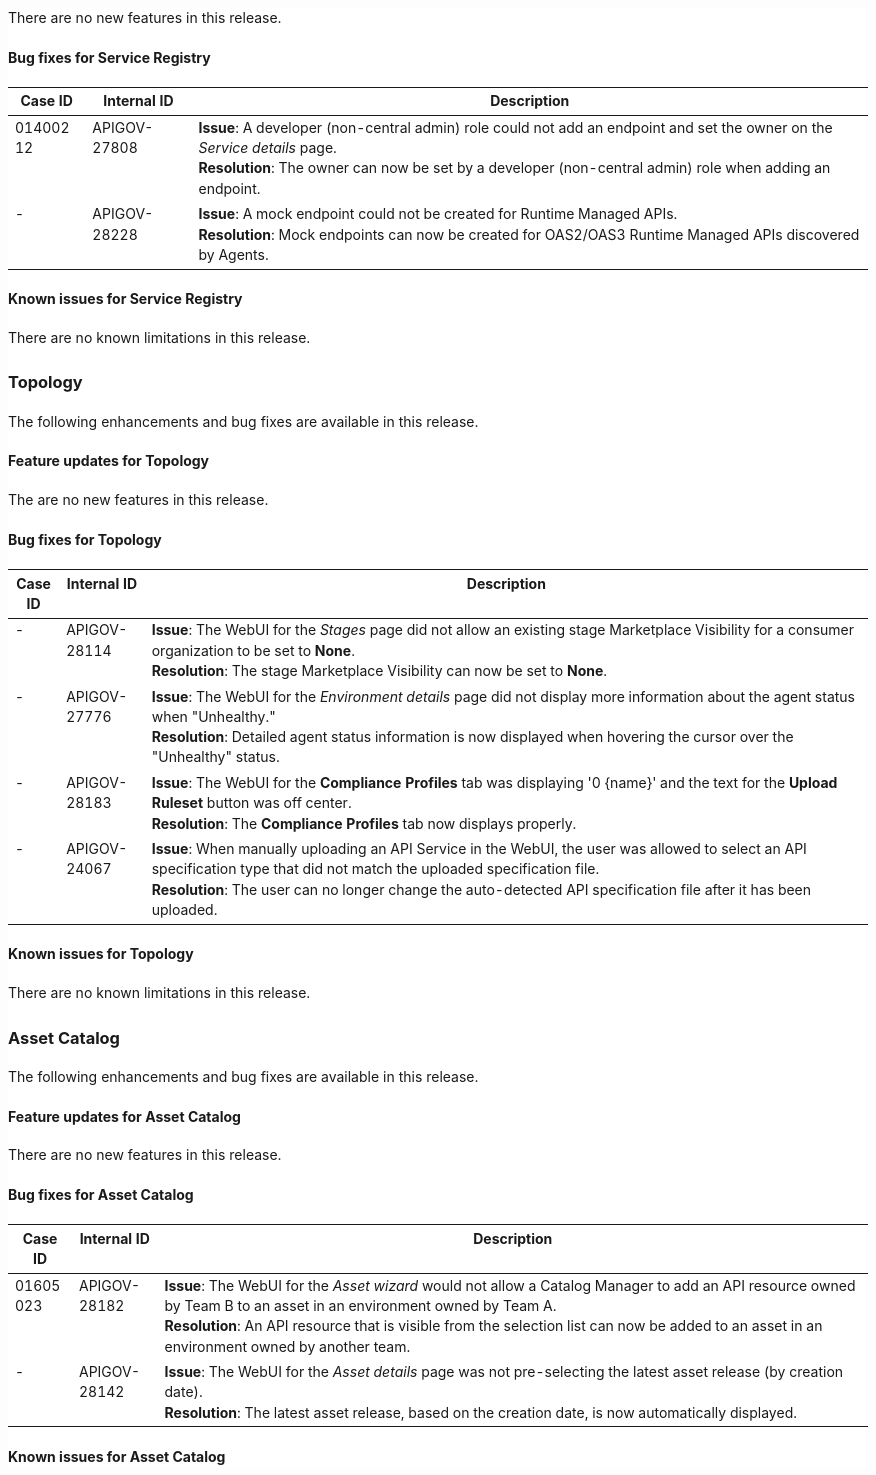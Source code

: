 There are no new features in this release.

#### Bug fixes for Service Registry

| Case ID     | Internal ID  | Description                                       |
|-------------|--------------|---------------------------------------------------|
| 01400212    | APIGOV-27808 | **Issue**: A developer (non-central admin) role could not add an endpoint and set the owner on the *Service details* page. <br />**Resolution**: The owner can now be set by a developer (non-central admin) role when adding an endpoint. |
| -           | APIGOV-28228 | **Issue**: A mock endpoint could not be created for Runtime Managed APIs. <br />**Resolution**: Mock endpoints can now be created for OAS2/OAS3 Runtime Managed APIs discovered by Agents. |

#### Known issues for Service Registry

There are no known limitations in this release.

### Topology

The following enhancements and bug fixes are available in this release.

#### Feature updates for Topology

The are no new features in this release.

#### Bug fixes for Topology

| Case ID     | Internal ID  | Description                                       |
|-------------|--------------|---------------------------------------------------|
| -           | APIGOV-28114 | **Issue**: The WebUI for the *Stages* page did not allow an existing stage Marketplace Visibility for a consumer organization to be set to **None**. <br />**Resolution**: The stage Marketplace Visibility can now be set to **None**. |
| -           | APIGOV-27776 | **Issue**: The WebUI for the *Environment details* page did not display more information about the agent status when "Unhealthy." <br />**Resolution**: Detailed agent status information is now displayed when hovering the cursor over the "Unhealthy" status. |
| -           | APIGOV-28183 | **Issue**: The WebUI for the **Compliance Profiles** tab was displaying '0 {name}' and the text for the **Upload Ruleset** button was off center. <br />**Resolution**: The **Compliance Profiles** tab now displays properly. |
| -           | APIGOV-24067 | **Issue**: When manually uploading an API Service in the WebUI, the user was allowed to select an API specification type that did not match the uploaded specification file. <br />**Resolution**: The user can no longer change the auto-detected API specification file after it has been uploaded. |

#### Known issues for Topology

There are no known limitations in this release.

### Asset Catalog

The following enhancements and bug fixes are available in this release.

#### Feature updates for Asset Catalog

There are no new features in this release.

#### Bug fixes for Asset Catalog

| Case ID     | Internal ID  | Description                                       |
|-------------|--------------|---------------------------------------------------|
| 01605023    | APIGOV-28182 | **Issue**: The WebUI for the *Asset wizard* would not allow a Catalog Manager to add an API resource owned by Team B to an asset in an environment owned by Team A.  <br />**Resolution**: An API resource that is visible from the selection list can now be added to an asset in an environment owned by another team. |
| -           | APIGOV-28142 | **Issue**: The WebUI for the *Asset details* page was not pre-selecting the latest asset release (by creation date). <br />**Resolution**: The latest asset release, based on the creation date, is now automatically displayed. |

#### Known issues for Asset Catalog
